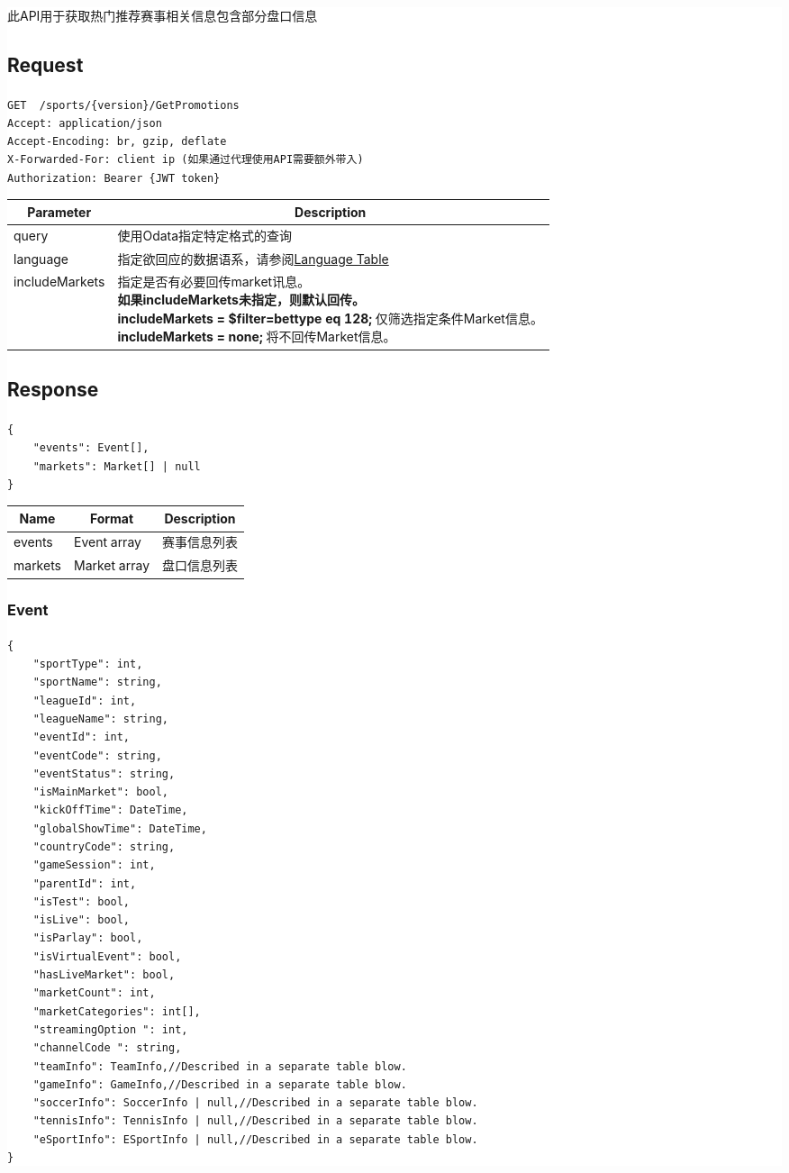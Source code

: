 ﻿此API用于获取热门推荐赛事相关信息包含部分盘口信息

## Request
```http request
GET  /sports/{version}/GetPromotions
Accept: application/json
Accept-Encoding: br, gzip, deflate
X-Forwarded-For: client ip (如果通过代理使用API需要额外带入)
Authorization: Bearer {JWT token}
```
| Parameter | Description |
| ------ | ------ |
| query | 使用Odata指定特定格式的查询 |
| language | 指定欲回应的数据语系，请参阅[Language Table](/j33app2/sports/wiki/Language-Table) |
| includeMarkets | 指定是否有必要回传market讯息。<br>**如果includeMarkets未指定，则默认回传。** <br /> **includeMarkets = $filter=bettype eq 128;** 仅筛选指定条件Market信息。<br> **includeMarkets = none;** 将不回传Market信息。|

## **Response**
```
{    
    "events": Event[],
    "markets": Market[] | null 
} 
```
| Name| Format | Description |
| ------ | ------ | ------ |
| events | Event array | 赛事信息列表|
| markets | Market array | 盘口信息列表|

### **Event**
```
{
	"sportType": int,
	"sportName": string,
	"leagueId": int,
	"leagueName": string,
	"eventId": int,
	"eventCode": string,
	"eventStatus": string,
	"isMainMarket": bool,
	"kickOffTime": DateTime,
	"globalShowTime": DateTime,
	"countryCode": string,
	"gameSession": int,
	"parentId": int,
	"isTest": bool,
	"isLive": bool,
	"isParlay": bool,
	"isVirtualEvent": bool,
	"hasLiveMarket": bool,
	"marketCount": int,
	"marketCategories": int[],
	"streamingOption ": int,
	"channelCode ": string,
	"teamInfo": TeamInfo,//Described in a separate table blow.
	"gameInfo": GameInfo,//Described in a separate table blow.
	"soccerInfo": SoccerInfo | null,//Described in a separate table blow.
	"tennisInfo": TennisInfo | null,//Described in a separate table blow.
	"eSportInfo": ESportInfo | null,//Described in a separate table blow.
}
```